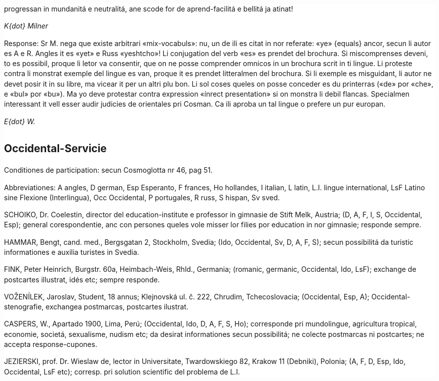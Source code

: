 progressan in mundanitá e neutralitá, ane scode for de aprend-facilitá e
bellitá ja atinat!

_K{dot} Milner_

Response: Sr M. nega que existe arbitrari «mix-vocabuls»: nu, un de ili
es citat in nor referate: «ye» {equals} ancor, secun li autor es A e R. Angles
it es «yet» e Russ «yeshtcho»! Li conjugation del verb «es» es prendet
del brochura. Si miscomprenses deveni, to es possibil, proque li letor
va consentir, que on ne posse comprender omnicos in un brochura scrit in
ti lingue. Li proteste contra li monstrat exemple del lingue es van,
proque it es prendet litteralmen del brochura. Si li exemple es
misguidant, li autor ne devet posir it in su libre, ma vicear it per un
altri plu bon. Li sol coses queles on posse conceder es du printerras
(«de» por «che», e «bul» por «bu»). Ma yo deve protestar contra
expression «ínrect presentation» si on monstra li debil flancas.
Specialmen interessant it vell esser audir judicies de orientales pri
Cosman. Ca ili aproba un tal lingue o prefere un pur europan.

_E{dot} W._




## Occidental-Servicie

Conditiones de participation: secun Cosmoglotta nr 46, pag 51.



Abbreviationes: A angles, D german, Esp Esperanto, F frances, Ho
hollandes, I italian, L latin, L.I. lingue international, LsF Latino
sine Flexione (Interlingua), Occ Occidental, P portugales, R russ, S
hispan, Sv sved.

SCHOIKO, Dr. Coelestin, director del education-institute e professor in
gimnasie de Stift Melk, Austria; (D, A, F, I, S, Occidental, Esp); general
corespondentie, anc con persones queles vole misser lor filies por
education in nor gimnasie; responde sempre.

HAMMAR, Bengt, cand. med., Bergsgatan 2, Stockholm, Svedia; (Ido, Occidental,
Sv, D, A, F, S); secun possibilitá da turistic informationes e auxilia
turistes in Svedia.

FINK, Peter Heinrich, Burgstr. 60a, Heimbach-Weis, Rhld., Germania;
(romanic, germanic, Occidental, Ido, LsF); exchange de postcartes illustrat,
idés etc; sempre responde.

VOŽENÍLEK, Jaroslav, Student, 18 annus; Klejnovská ul. č. 222, Chrudim,
Tchecoslovacia; (Occidental, Esp, A); Occidental-stenografie, exchangea postmarcas,
postcartes ilustrat.

CASPERS, W., Apartado 1900, Lima, Perú; (Occidental, Ido, D, A, F, S, Ho);
corresponde pri mundolingue, agricultura tropical, economie, societá,
sexualisme, nudism etc; da desirat informationes secun possibilitá; ne
colecte postmarcas ni postcartes; ne accepta response-cupones.

JEZIERSKI, prof. Dr. Wieslaw de, lector in Universitate, Twardowskiego
82, Krakow 11 (Debniki), Polonia; (A, F, D, Esp, Ido, Occidental, LsF etc);
corresp. pri solution scientific del problema de L.I.
